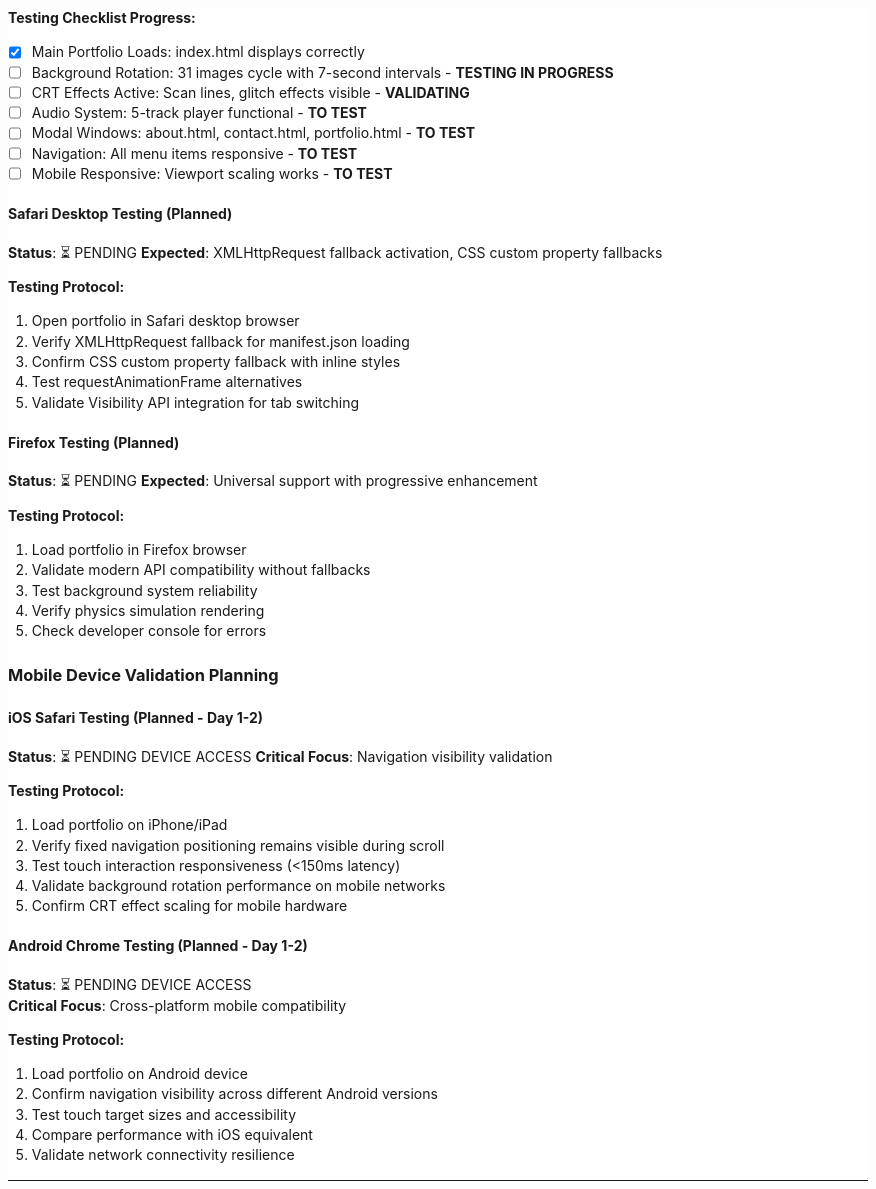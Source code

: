 **Testing Checklist Progress:**
- [x] Main Portfolio Loads: index.html displays correctly
- [ ] Background Rotation: 31 images cycle with 7-second intervals - **TESTING IN PROGRESS**
- [ ] CRT Effects Active: Scan lines, glitch effects visible - **VALIDATING**
- [ ] Audio System: 5-track player functional - **TO TEST**
- [ ] Modal Windows: about.html, contact.html, portfolio.html - **TO TEST**
- [ ] Navigation: All menu items responsive - **TO TEST**
- [ ] Mobile Responsive: Viewport scaling works - **TO TEST**

#### Safari Desktop Testing (Planned)
**Status**: ⏳ PENDING
**Expected**: XMLHttpRequest fallback activation, CSS custom property fallbacks

**Testing Protocol:**
1. Open portfolio in Safari desktop browser
2. Verify XMLHttpRequest fallback for manifest.json loading
3. Confirm CSS custom property fallback with inline styles
4. Test requestAnimationFrame alternatives
5. Validate Visibility API integration for tab switching

#### Firefox Testing (Planned) 
**Status**: ⏳ PENDING
**Expected**: Universal support with progressive enhancement

**Testing Protocol:**
1. Load portfolio in Firefox browser
2. Validate modern API compatibility without fallbacks
3. Test background system reliability
4. Verify physics simulation rendering
5. Check developer console for errors

### Mobile Device Validation Planning

#### iOS Safari Testing (Planned - Day 1-2)
**Status**: ⏳ PENDING DEVICE ACCESS
**Critical Focus**: Navigation visibility validation

**Testing Protocol:**
1. Load portfolio on iPhone/iPad
2. Verify fixed navigation positioning remains visible during scroll
3. Test touch interaction responsiveness (<150ms latency)
4. Validate background rotation performance on mobile networks
5. Confirm CRT effect scaling for mobile hardware

#### Android Chrome Testing (Planned - Day 1-2)
**Status**: ⏳ PENDING DEVICE ACCESS  
**Critical Focus**: Cross-platform mobile compatibility

**Testing Protocol:**
1. Load portfolio on Android device
2. Confirm navigation visibility across different Android versions
3. Test touch target sizes and accessibility
4. Compare performance with iOS equivalent
5. Validate network connectivity resilience

---